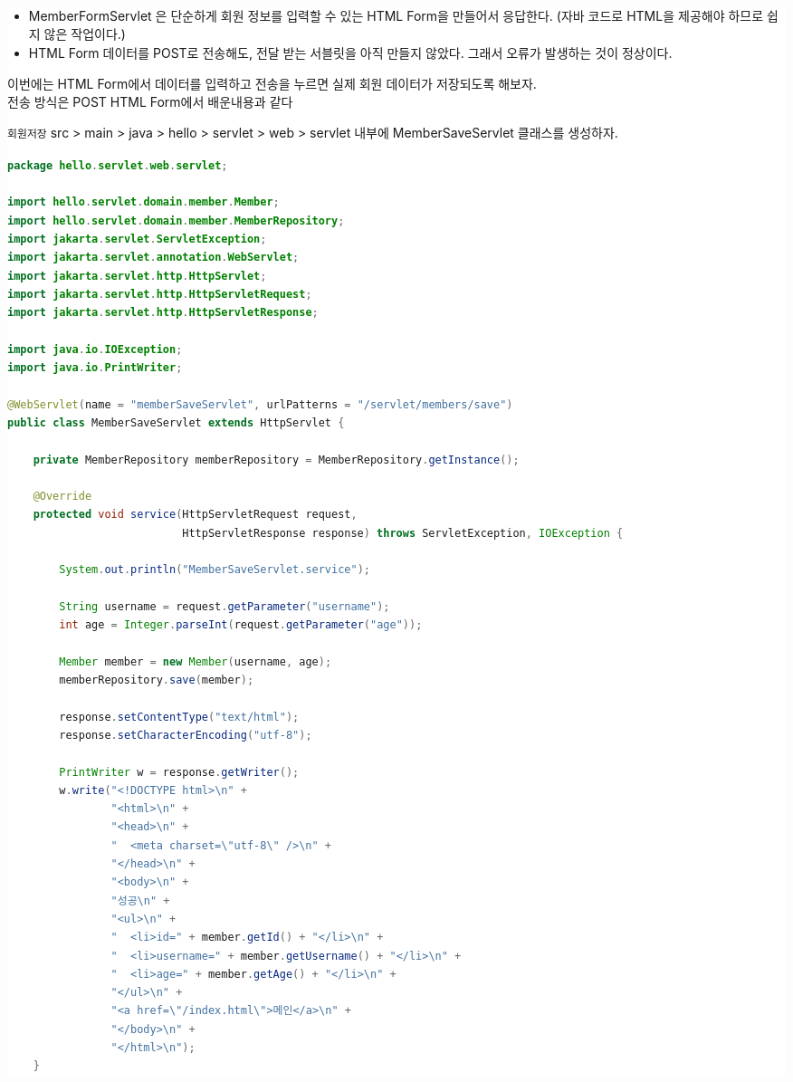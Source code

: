 - MemberFormServlet 은 단순하게 회원 정보를 입력할 수 있는 HTML Form을 만들어서 응답한다. (자바 코드로 HTML을 제공해야 하므로 쉽지 않은 작업이다.)
- HTML Form 데이터를 POST로 전송해도, 전달 받는 서블릿을 아직 만들지 않았다. 그래서 오류가 발생하는 것이 정상이다.

이번에는 HTML Form에서 데이터를 입력하고 전송을 누르면 실제 회원 데이터가 저장되도록 해보자.<br>
전송 방식은 POST HTML Form에서 배운내용과 같다

`회원저장` src > main > java > hello > servlet > web > servlet 내부에 MemberSaveServlet 클래스를 생성하자.

```java
package hello.servlet.web.servlet;

import hello.servlet.domain.member.Member;
import hello.servlet.domain.member.MemberRepository;
import jakarta.servlet.ServletException;
import jakarta.servlet.annotation.WebServlet;
import jakarta.servlet.http.HttpServlet;
import jakarta.servlet.http.HttpServletRequest;
import jakarta.servlet.http.HttpServletResponse;

import java.io.IOException;
import java.io.PrintWriter;

@WebServlet(name = "memberSaveServlet", urlPatterns = "/servlet/members/save")
public class MemberSaveServlet extends HttpServlet {

    private MemberRepository memberRepository = MemberRepository.getInstance();

    @Override
    protected void service(HttpServletRequest request,
                           HttpServletResponse response) throws ServletException, IOException {

        System.out.println("MemberSaveServlet.service");

        String username = request.getParameter("username");
        int age = Integer.parseInt(request.getParameter("age"));

        Member member = new Member(username, age);
        memberRepository.save(member);

        response.setContentType("text/html");
        response.setCharacterEncoding("utf-8");

        PrintWriter w = response.getWriter();
        w.write("<!DOCTYPE html>\n" +
                "<html>\n" +
                "<head>\n" +
                "  <meta charset=\"utf-8\" />\n" +
                "</head>\n" +
                "<body>\n" +
                "성공\n" +
                "<ul>\n" +
                "  <li>id=" + member.getId() + "</li>\n" +
                "  <li>username=" + member.getUsername() + "</li>\n" +
                "  <li>age=" + member.getAge() + "</li>\n" +
                "</ul>\n" +
                "<a href=\"/index.html\">메인</a>\n" +
                "</body>\n" +
                "</html>\n");
    }

```
